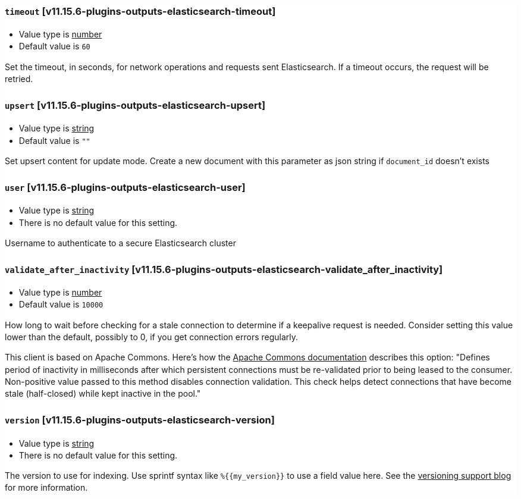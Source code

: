 
### `timeout` [v11.15.6-plugins-outputs-elasticsearch-timeout]

* Value type is [number](logstash://reference/configuration-file-structure.md#number)
* Default value is `60`

Set the timeout, in seconds, for network operations and requests sent Elasticsearch. If a timeout occurs, the request will be retried.


### `upsert` [v11.15.6-plugins-outputs-elasticsearch-upsert]

* Value type is [string](logstash://reference/configuration-file-structure.md#string)
* Default value is `""`

Set upsert content for update mode. Create a new document with this parameter as json string if `document_id` doesn’t exists


### `user` [v11.15.6-plugins-outputs-elasticsearch-user]

* Value type is [string](logstash://reference/configuration-file-structure.md#string)
* There is no default value for this setting.

Username to authenticate to a secure Elasticsearch cluster


### `validate_after_inactivity` [v11.15.6-plugins-outputs-elasticsearch-validate_after_inactivity]

* Value type is [number](logstash://reference/configuration-file-structure.md#number)
* Default value is `10000`

How long to wait before checking for a stale connection to determine if a keepalive request is needed. Consider setting this value lower than the default, possibly to 0, if you get connection errors regularly.

This client is based on Apache Commons. Here’s how the [Apache Commons documentation](https://hc.apache.org/httpcomponents-client-4.5.x/current/httpclient/apidocs/org/apache/http/impl/conn/PoolingHttpClientConnectionManager.html#setValidateAfterInactivity(int)) describes this option: "Defines period of inactivity in milliseconds after which persistent connections must be re-validated prior to being leased to the consumer. Non-positive value passed to this method disables connection validation. This check helps detect connections that have become stale (half-closed) while kept inactive in the pool."


### `version` [v11.15.6-plugins-outputs-elasticsearch-version]

* Value type is [string](logstash://reference/configuration-file-structure.md#string)
* There is no default value for this setting.

The version to use for indexing. Use sprintf syntax like `%{{my_version}}` to use a field value here. See the [versioning support blog](https://www.elastic.co/blog/elasticsearch-versioning-support) for more information.

